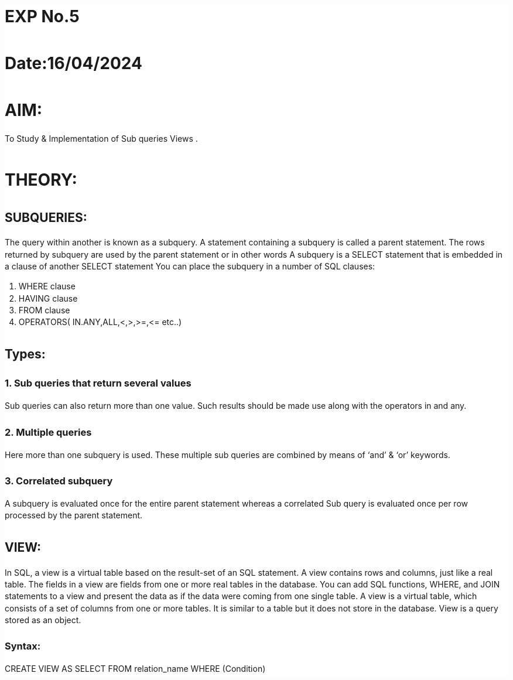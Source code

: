 # EXP No.5                                                                           
# Date:16/04/2024

# AIM: 
To Study & Implementation of Sub queries Views .     
    
# THEORY:
## SUBQUERIES: 
The query within another is known as a subquery. A statement containing a subquery is called a parent statement. The rows returned by subquery are used by the parent statement or in other words A subquery is a SELECT statement that is embedded in a clause of another SELECT statement 
You can place the subquery in a number of SQL clauses: 
1) WHERE clause  
2) HAVING clause  
3) FROM clause  
4) OPERATORS( IN.ANY,ALL,<,>,>=,<= etc..)

## Types:
### 1. Sub queries that return several values 
Sub queries can also return more than one value. Such results should be made use along with the operators in and any.

### 2. Multiple queries 
Here more than one subquery is used. These multiple sub queries are combined by means of ‘and’ & ‘or’ keywords. 

### 3. Correlated subquery 
A subquery is evaluated once for the entire parent statement whereas a correlated Sub query is evaluated once per row processed by the parent statement.

## VIEW: 
In SQL, a view is a virtual table based on the result-set of an SQL statement. A view contains rows and columns, just like a real table. The fields in a view are fields from one or more real tables in the database. You can add SQL functions, WHERE, and JOIN statements to a view and present the data as if the data were coming from one single table. A view is a virtual table, which consists of a set of columns from one or more tables. It is similar to a table but it does not store in the database. View is a query stored as an object. 
### Syntax: 
CREATE VIEW 
AS 
SELECT FROM relation_name WHERE (Condition)
